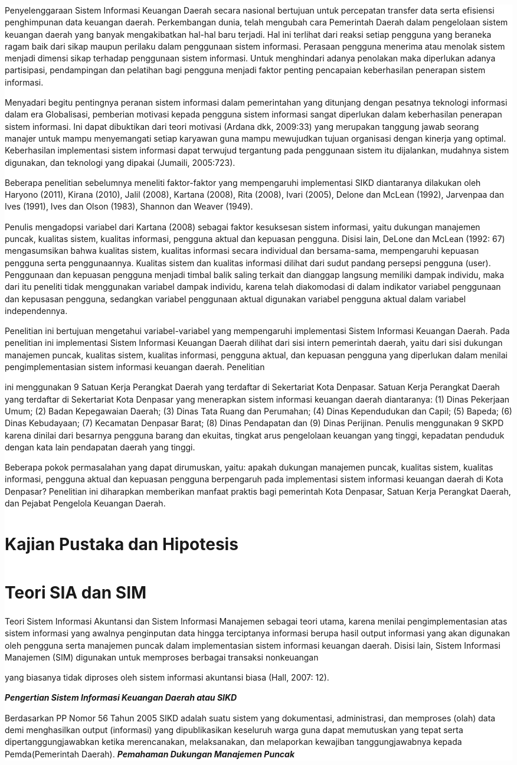 <p><span class="font5">Penyelenggaraan Sistem Informasi Keuangan Daerah secara nasional bertujuan untuk percepatan transfer data serta efisiensi penghimpunan data keuangan daerah. Perkembangan dunia, telah mengubah cara Pemerintah Daerah dalam pengelolaan sistem keuangan daerah yang banyak mengakibatkan hal-hal baru terjadi. Hal ini terlihat dari reaksi setiap pengguna yang beraneka ragam baik dari sikap maupun perilaku dalam penggunaan sistem informasi. Perasaan pengguna menerima atau menolak sistem menjadi dimensi sikap terhadap penggunaan sistem informasi. Untuk menghindari adanya penolakan maka diperlukan adanya partisipasi, pendampingan dan pelatihan bagi pengguna menjadi faktor penting pencapaian keberhasilan penerapan sistem informasi.</span></p>
<p><span class="font5">Menyadari begitu pentingnya peranan sistem informasi dalam pemerintahan yang ditunjang dengan pesatnya teknologi informasi dalam era Globalisasi, pemberian motivasi kepada pengguna sistem informasi sangat diperlukan dalam keberhasilan penerapan sistem informasi. Ini dapat dibuktikan dari teori motivasi (Ardana dkk, 2009:33) yang merupakan tanggung jawab seorang manajer untuk mampu menyemangati setiap karyawan guna mampu mewujudkan tujuan organisasi dengan kinerja yang optimal. Keberhasilan implementasi sistem informasi dapat terwujud tergantung pada penggunaan sistem itu dijalankan, mudahnya sistem digunakan, dan teknologi yang dipakai (Jumaili, 2005:723).</span></p>
<p><span class="font5">Beberapa penelitian sebelumnya meneliti faktor-faktor yang mempengaruhi implementasi SIKD diantaranya dilakukan oleh Haryono (2011), Kirana (2010), Jalil (2008), Kartana (2008), Rita (2008), Ivari (2005), Delone dan McLean (1992), Jarvenpaa dan Ives (1991), Ives dan Olson (1983), Shannon dan Weaver (1949).</span></p>
<p><span class="font5">Penulis mengadopsi variabel dari Kartana (2008) sebagai faktor kesuksesan sistem informasi, yaitu dukungan manajemen puncak, kualitas sistem, kualitas informasi, pengguna aktual dan kepuasan pengguna. Disisi lain, DeLone dan McLean (1992: 67) mengasumsikan bahwa kualitas sistem, kualitas informasi secara individual dan bersama-sama, mempengaruhi kepuasan pengguna serta penggunaannya. Kualitas sistem dan kualitas informasi dilihat dari sudut pandang persepsi pengguna (user). Penggunaan dan kepuasan pengguna menjadi timbal balik saling terkait dan dianggap langsung memiliki dampak individu, maka dari itu peneliti tidak menggunakan variabel dampak individu, karena telah diakomodasi di dalam indikator variabel penggunaan dan kepusasan pengguna, sedangkan variabel penggunaan aktual digunakan variabel pengguna aktual dalam variabel independennya.</span></p>
<p><span class="font5">Penelitian ini bertujuan mengetahui variabel-variabel yang mempengaruhi implementasi Sistem Informasi Keuangan Daerah. Pada penelitian ini implementasi Sistem Informasi Keuangan Daerah dilihat dari sisi intern pemerintah daerah, yaitu dari sisi dukungan manajemen puncak, kualitas sistem, kualitas informasi, pengguna aktual, dan kepuasan pengguna yang diperlukan dalam menilai pengimplementasian sistem informasi keuangan daerah. Penelitian</span></p>
<p><span class="font5">ini menggunakan 9 Satuan Kerja Perangkat Daerah yang terdaftar di Sekertariat Kota Denpasar. Satuan Kerja Perangkat Daerah yang terdaftar di Sekertariat Kota Denpasar yang menerapkan sistem informasi keuangan daerah diantaranya: (1) Dinas Pekerjaan Umum; (2) Badan Kepegawaian Daerah; (3) Dinas Tata Ruang dan Perumahan; (4) Dinas Kependudukan dan Capil; (5) Bapeda; (6) Dinas Kebudayaan; (7) Kecamatan Denpasar Barat; (8) Dinas Pendapatan dan (9) Dinas Perijinan. Penulis menggunakan 9 SKPD karena dinilai dari besarnya pengguna barang dan ekuitas, tingkat arus pengelolaan keuangan yang tinggi, kepadatan penduduk dengan kata lain pendapatan daerah yang tinggi.</span></p>
<p><span class="font5">Beberapa pokok permasalahan yang dapat dirumuskan, yaitu: apakah dukungan manajemen puncak, kualitas sistem, kualitas informasi, pengguna aktual dan kepuasan pengguna berpengaruh pada implementasi sistem informasi keuangan daerah di Kota Denpasar? Penelitian ini diharapkan memberikan manfaat praktis bagi pemerintah Kota Denpasar, Satuan Kerja Perangkat Daerah, dan Pejabat Pengelola Keuangan Daerah.</span></p>
<h1><a name="bookmark7"></a><span class="font5" style="font-weight:bold;"><a name="bookmark8"></a>Kajian Pustaka dan Hipotesis</span><br><br><span class="font5" style="font-weight:bold;"><a name="bookmark9"></a>Teori SIA dan SIM</span></h1>
<p><span class="font5">Teori Sistem Informasi Akuntansi dan Sistem Informasi Manajemen sebagai teori utama, karena menilai pengimplementasian atas sistem informasi yang awalnya penginputan data hingga terciptanya informasi berupa hasil output informasi yang akan digunakan oleh pengguna serta manajemen puncak dalam implementasian sistem informasi keuangan daerah. Disisi lain, Sistem Informasi Manajemen (SIM) digunakan untuk memproses berbagai transaksi nonkeuangan</span></p>
<p><span class="font5">yang biasanya tidak diproses oleh sistem informasi akuntansi biasa (Hall, 2007: 12).</span></p>
<p><span class="font5" style="font-weight:bold;font-style:italic;">Pengertian Sistem Informasi Keuangan Daerah atau SIKD</span></p>
<p><span class="font5">Berdasarkan PP Nomor 56 Tahun 2005 SIKD adalah suatu sistem yang dokumentasi, administrasi, dan memproses (olah) data demi menghasilkan output (informasi) yang dipublikasikan keseluruh warga guna dapat memutuskan yang tepat serta dipertanggungjawabkan ketika merencanakan, melaksanakan, dan melaporkan kewajiban tanggungjawabnya kepada Pemda(Pemerintah Daerah). </span><span class="font5" style="font-weight:bold;font-style:italic;">Pemahaman Dukungan Manajemen Puncak</span></p>